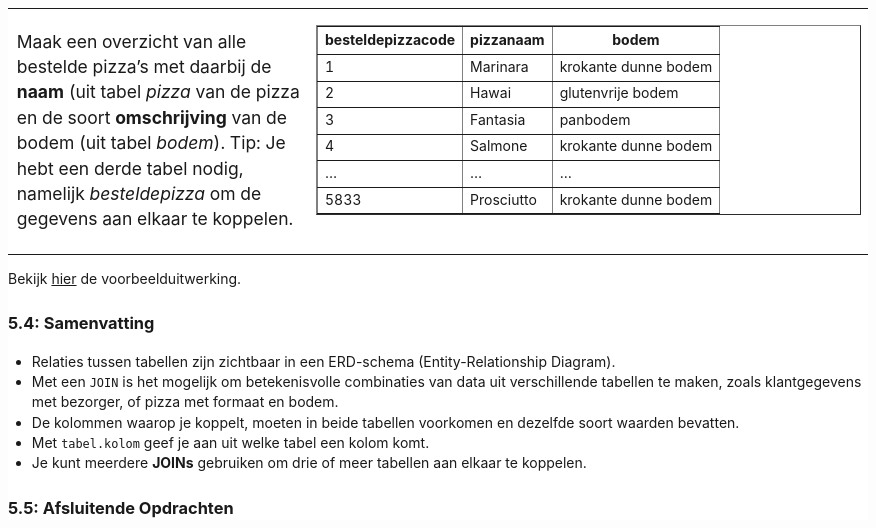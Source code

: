 
<table width="100%"><tr><td style="text-align:left; vertical-align:top; font-size:1.25rem;" width="35%">

Maak een overzicht van alle bestelde pizza’s met daarbij de <b>naam</b> (uit tabel <i>pizza</i> van de pizza en de soort <b>omschrijving</b> van de bodem (uit tabel <i>bodem</i>).
Tip: Je hebt een derde tabel nodig, namelijk <i>besteldepizza</i> om de gegevens aan elkaar te koppelen.


</td><td width="65%">

<table border="1" cellpadding="4" cellspacing="0">
  <thead>
    <tr>
      <th>besteldepizzacode</th>
      <th>pizzanaam</th>
      <th>bodem</th>
    </tr>
  </thead>
  <tbody>
    <tr><td>1</td><td>Marinara</td><td>krokante dunne bodem</td></tr>
    <tr><td>2</td><td>Hawai</td><td>glutenvrije bodem</td></tr>
    <tr><td>3</td><td>Fantasia</td><td>panbodem</td></tr>
    <tr><td>4</td><td>Salmone</td><td>krokante dunne bodem</td></tr>
    <tr><td>…</td><td>…</td><td>…</td></tr>
    <tr><td>5833</td><td>Prosciutto</td><td>krokante dunne bodem</td></tr>
  </tbody>
</table>


</td></tr></table>



<p>Bekijk <a href="https://rweeda.github.io/PythonIA/docs/IA_sql_oplossingen.html#opgave531" target="_blank">hier</a> de voorbeelduitwerking.</p>


### 5.4: Samenvatting
<ul>
  <li>Relaties tussen tabellen zijn zichtbaar in een ERD-schema (Entity-Relationship Diagram).</li>
  <li>Met een <code>JOIN</code> is het mogelijk om betekenisvolle combinaties van data uit verschillende tabellen te maken, zoals klantgegevens met bezorger, of pizza met formaat en bodem.</li>
  <li>De kolommen waarop je koppelt, moeten in beide tabellen voorkomen en dezelfde soort waarden bevatten.</li>
  <li>Met <code>tabel.kolom</code> geef je aan uit welke tabel een kolom komt.</li>
  <li>Je kunt meerdere <strong>JOINs</strong> gebruiken om drie of meer tabellen aan elkaar te koppelen.</li>
</ul>






### 5.5: Afsluitende Opdrachten

